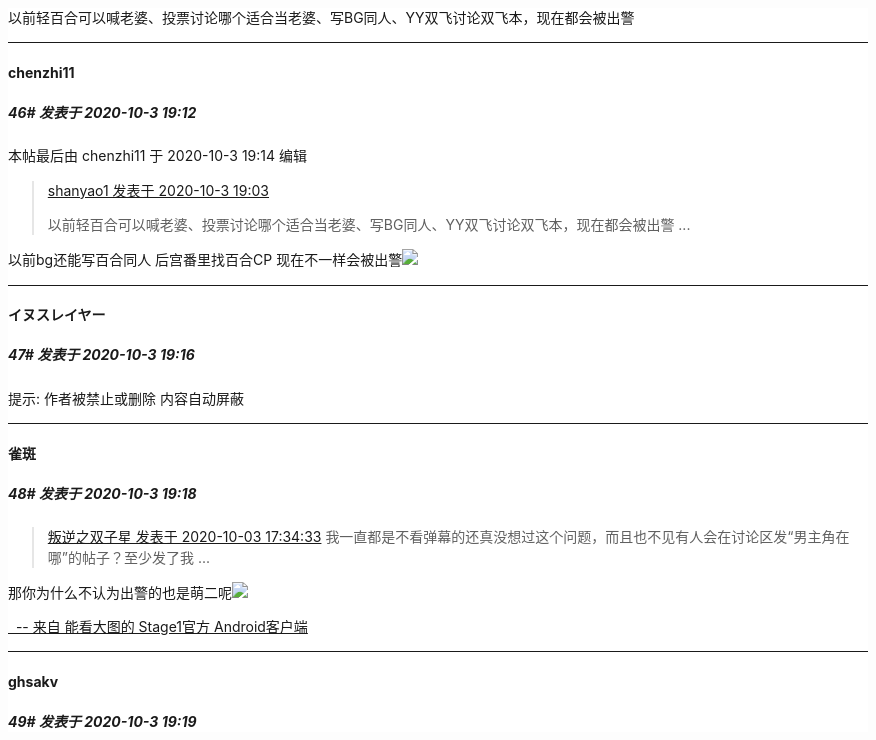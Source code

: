 


以前轻百合可以喊老婆、投票讨论哪个适合当老婆、写BG同人、YY双飞讨论双飞本，现在都会被出警







*****

####  chenzhi11  
##### 46#       发表于 2020-10-3 19:12



 本帖最后由 chenzhi11 于 2020-10-3 19:14 编辑 
<blockquote><a href="httphttps://bbs.saraba1st.com/2b/forum.php?mod=redirect&amp;goto=findpost&amp;pid=48942907&amp;ptid=1963183" target="_blank">shanyao1 发表于 2020-10-3 19:03</a>

以前轻百合可以喊老婆、投票讨论哪个适合当老婆、写BG同人、YY双飞讨论双飞本，现在都会被出警 ...</blockquote>
以前bg还能写百合同人 后宫番里找百合CP 现在不一样会被出警<img src="https://static.saraba1st.com/image/smiley/face2017/053.png" referrerpolicy="no-referrer">







*****

####  イヌスレイヤー  
##### 47#       发表于 2020-10-3 19:16

提示: 作者被禁止或删除 内容自动屏蔽



*****

####  雀斑  
##### 48#       发表于 2020-10-3 19:18



<blockquote><a href="httphttps://bbs.saraba1st.com/2b/forum.php?mod=redirect&amp;goto=findpost&amp;pid=48942007&amp;ptid=1963183" target="_blank">叛逆之双子星 发表于 2020-10-03 17:34:33</a>
我一直都是不看弹幕的还真没想过这个问题，而且也不见有人会在讨论区发“男主角在哪”的帖子？至少发了我 ...</blockquote>那你为什么不认为出警的也是萌二呢<img src="https://static.saraba1st.com/image/smiley/face2017/037.png" referrerpolicy="no-referrer">

[  -- 来自 能看大图的 Stage1官方 Android客户端](https://www.coolapk.com/apk/140634)







*****

####  ghsakv  
##### 49#       发表于 2020-10-3 19:19

